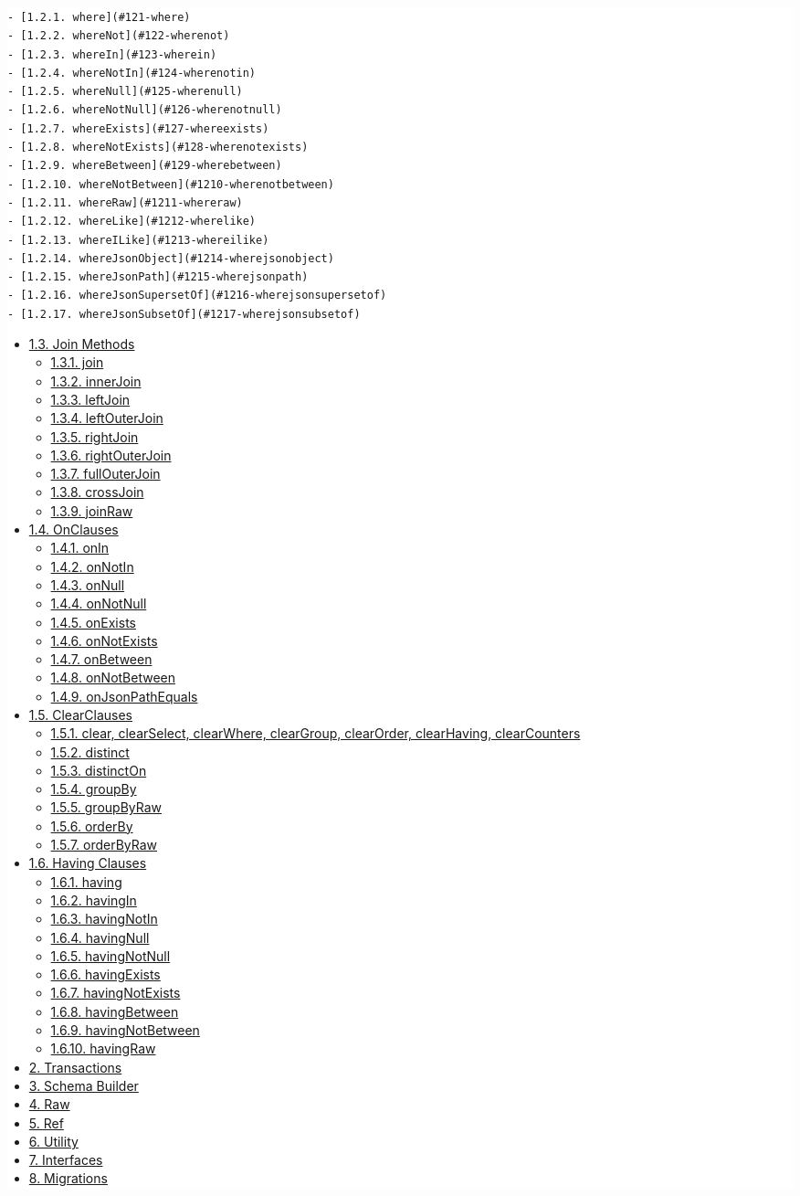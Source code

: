     - [1.2.1. where](#121-where)
    - [1.2.2. whereNot](#122-wherenot)
    - [1.2.3. whereIn](#123-wherein)
    - [1.2.4. whereNotIn](#124-wherenotin)
    - [1.2.5. whereNull](#125-wherenull)
    - [1.2.6. whereNotNull](#126-wherenotnull)
    - [1.2.7. whereExists](#127-whereexists)
    - [1.2.8. whereNotExists](#128-wherenotexists)
    - [1.2.9. whereBetween](#129-wherebetween)
    - [1.2.10. whereNotBetween](#1210-wherenotbetween)
    - [1.2.11. whereRaw](#1211-whereraw)
    - [1.2.12. whereLike](#1212-wherelike)
    - [1.2.13. whereILike](#1213-whereilike)
    - [1.2.14. whereJsonObject](#1214-wherejsonobject)
    - [1.2.15. whereJsonPath](#1215-wherejsonpath)
    - [1.2.16. whereJsonSupersetOf](#1216-wherejsonsupersetof)
    - [1.2.17. whereJsonSubsetOf](#1217-wherejsonsubsetof)
  - [1.3. Join Methods](#13-join-methods)
    - [1.3.1. join](#131-join)
    - [1.3.2. innerJoin](#132-innerjoin)
    - [1.3.3. leftJoin](#133-leftjoin)
    - [1.3.4. leftOuterJoin](#134-leftouterjoin)
    - [1.3.5. rightJoin](#135-rightjoin)
    - [1.3.6. rightOuterJoin](#136-rightouterjoin)
    - [1.3.7. fullOuterJoin](#137-fullouterjoin)
    - [1.3.8. crossJoin](#138-crossjoin)
    - [1.3.9. joinRaw](#139-joinraw)
  - [1.4. OnClauses](#14-onclauses)
    - [1.4.1. onIn](#141-onin)
    - [1.4.2. onNotIn](#142-onnotin)
    - [1.4.3. onNull](#143-onnull)
    - [1.4.4. onNotNull](#144-onnotnull)
    - [1.4.5. onExists](#145-onexists)
    - [1.4.6. onNotExists](#146-onnotexists)
    - [1.4.7. onBetween](#147-onbetween)
    - [1.4.8. onNotBetween](#148-onnotbetween)
    - [1.4.9. onJsonPathEquals](#149-onjsonpathequals)
  - [1.5. ClearClauses](#15-clearclauses)
    - [1.5.1. clear, clearSelect, clearWhere, clearGroup, clearOrder, clearHaving, clearCounters](#151-clear-clearselect-clearwhere-cleargroup-clearorder-clearhaving-clearcounters)
    - [1.5.2. distinct](#152-distinct)
    - [1.5.3. distinctOn](#153-distincton)
    - [1.5.4. groupBy](#154-groupby)
    - [1.5.5. groupByRaw](#155-groupbyraw)
    - [1.5.6. orderBy](#156-orderby)
    - [1.5.7. orderByRaw](#157-orderbyraw)
  - [1.6. Having Clauses](#16-having-clauses)
    - [1.6.1. having](#161-having)
    - [1.6.2. havingIn](#162-havingin)
    - [1.6.3. havingNotIn](#163-havingnotin)
    - [1.6.4. havingNull](#164-havingnull)
    - [1.6.5. havingNotNull](#165-havingnotnull)
    - [1.6.6. havingExists](#166-havingexists)
    - [1.6.7. havingNotExists](#167-havingnotexists)
    - [1.6.8. havingBetween](#168-havingbetween)
    - [1.6.9. havingNotBetween](#169-havingnotbetween)
    - [1.6.10. havingRaw](#1610-havingraw)
- [2. Transactions](#2-transactions)
- [3. Schema Builder](#3-schema-builder)
- [4. Raw](#4-raw)
- [5. Ref](#5-ref)
- [6. Utility](#6-utility)
- [7. Interfaces](#7-interfaces)
- [8. Migrations](#8-migrations)
